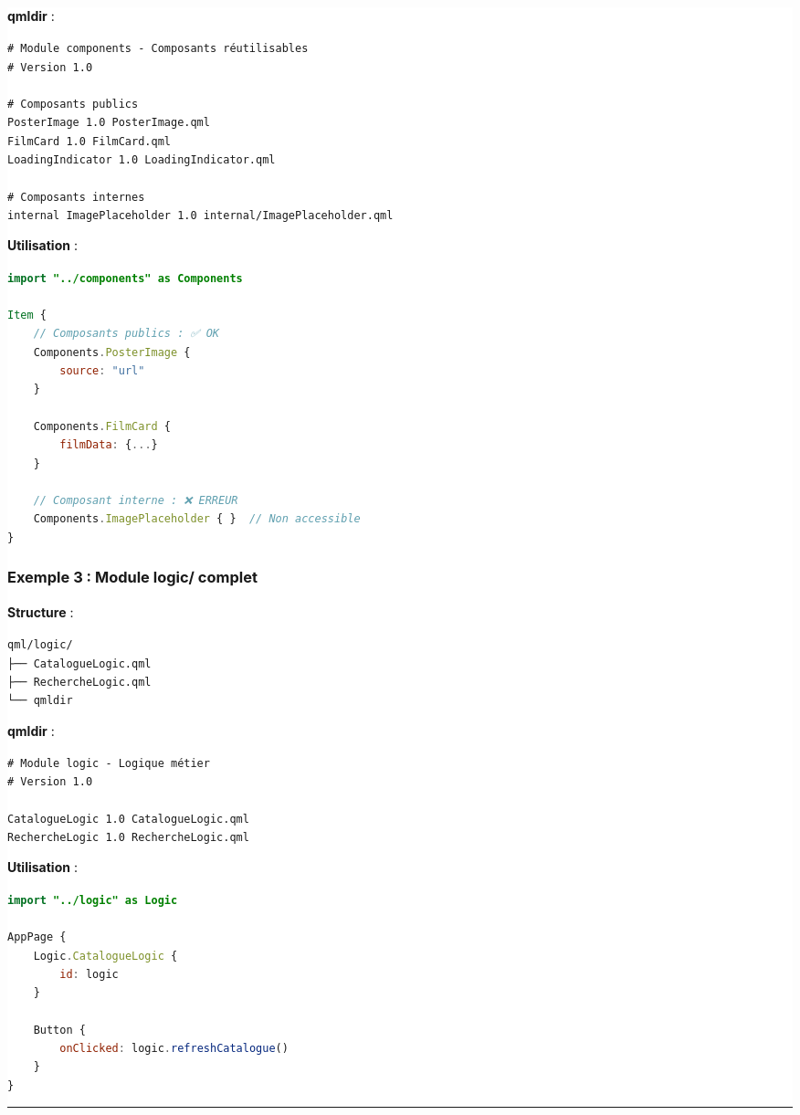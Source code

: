 **qmldir** :
```
# Module components - Composants réutilisables
# Version 1.0

# Composants publics
PosterImage 1.0 PosterImage.qml
FilmCard 1.0 FilmCard.qml
LoadingIndicator 1.0 LoadingIndicator.qml

# Composants internes
internal ImagePlaceholder 1.0 internal/ImagePlaceholder.qml
```

**Utilisation** :
```qml
import "../components" as Components

Item {
    // Composants publics : ✅ OK
    Components.PosterImage {
        source: "url"
    }
    
    Components.FilmCard {
        filmData: {...}
    }
    
    // Composant interne : ❌ ERREUR
    Components.ImagePlaceholder { }  // Non accessible
}
```

### Exemple 3 : Module logic/ complet

**Structure** :
```
qml/logic/
├── CatalogueLogic.qml
├── RechercheLogic.qml
└── qmldir
```

**qmldir** :
```
# Module logic - Logique métier
# Version 1.0

CatalogueLogic 1.0 CatalogueLogic.qml
RechercheLogic 1.0 RechercheLogic.qml
```

**Utilisation** :
```qml
import "../logic" as Logic

AppPage {
    Logic.CatalogueLogic {
        id: logic
    }
    
    Button {
        onClicked: logic.refreshCatalogue()
    }
}
```

---